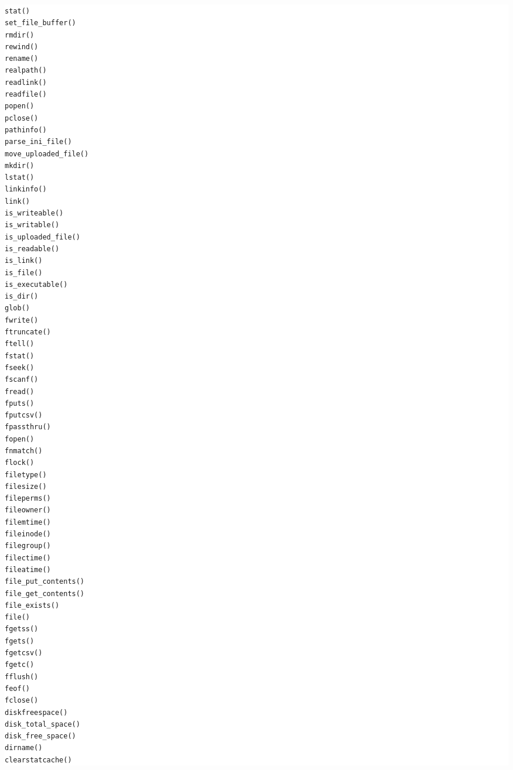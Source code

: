    stat()
    set_file_buffer()
    rmdir()
    rewind()
    rename()
    realpath()
    readlink()
    readfile()
    popen()
    pclose()
    pathinfo()
    parse_ini_file()
    move_uploaded_file()
    mkdir()
    lstat()
    linkinfo()
    link()
    is_writeable()
    is_writable()
    is_uploaded_file()
    is_readable()
    is_link()
    is_file()
    is_executable()
    is_dir()
    glob()
    fwrite()
    ftruncate()
    ftell()
    fstat()
    fseek()
    fscanf()
    fread()
    fputs()
    fputcsv()
    fpassthru()
    fopen()
    fnmatch()
    flock()
    filetype()
    filesize()
    fileperms()
    fileowner()
    filemtime()
    fileinode()
    filegroup()
    filectime()
    fileatime()
    file_put_contents()
    file_get_contents()
    file_exists()
    file()
    fgetss()
    fgets()
    fgetcsv()
    fgetc()
    fflush()
    feof()
    fclose()
    diskfreespace()
    disk_total_space()
    disk_free_space()
    dirname()
    clearstatcache()